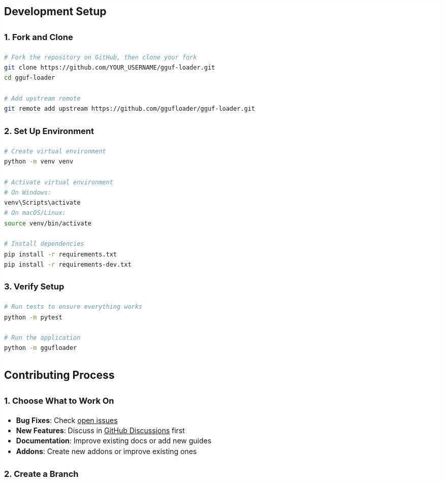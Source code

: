 ## Development Setup

### 1. Fork and Clone

```bash
# Fork the repository on GitHub, then clone your fork
git clone https://github.com/YOUR_USERNAME/gguf-loader.git
cd gguf-loader

# Add upstream remote
git remote add upstream https://github.com/ggufloader/gguf-loader.git
```

### 2. Set Up Environment

```bash
# Create virtual environment
python -m venv venv

# Activate virtual environment
# On Windows:
venv\Scripts\activate
# On macOS/Linux:
source venv/bin/activate

# Install dependencies
pip install -r requirements.txt
pip install -r requirements-dev.txt
```

### 3. Verify Setup

```bash
# Run tests to ensure everything works
python -m pytest

# Run the application
python -m ggufloader
```

## Contributing Process

### 1. Choose What to Work On

- **Bug Fixes**: Check [open issues](https://github.com/ggufloader/gguf-loader/issues)
- **New Features**: Discuss in [GitHub Discussions](https://github.com/ggufloader/gguf-loader/discussions) first
- **Documentation**: Improve existing docs or add new guides
- **Addons**: Create new addons or improve existing ones

### 2. Create a Branch

